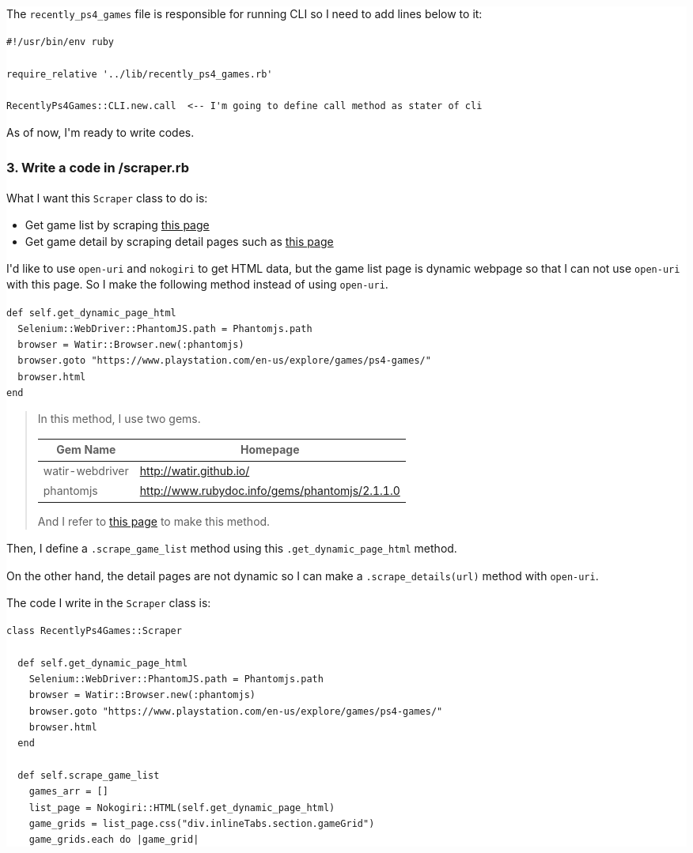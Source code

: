 The ```recently_ps4_games``` file is responsible for running CLI so I need to add lines below to it:

```
#!/usr/bin/env ruby

require_relative '../lib/recently_ps4_games.rb'

RecentlyPs4Games::CLI.new.call  <-- I'm going to define call method as stater of cli
```

As of now, I'm ready to write codes.

### 3. Write a code in /scraper.rb

What I want this ```Scraper``` class to do is:

* Get game list by scraping [this page](https://www.playstation.com/en-us/explore/games/ps4-games/)
* Get game detail by scraping detail pages such as [this page](https://www.playstation.com/en-us/games/rise-of-the-tomb-raider-20-year-celebration-ps4/)

I'd like to use ```open-uri``` and ```nokogiri``` to get HTML data, but the game list page is dynamic webpage so that I can not use ```open-uri``` with this page. So I make the following method instead of using  ```open-uri```.

```
def self.get_dynamic_page_html
  Selenium::WebDriver::PhantomJS.path = Phantomjs.path
  browser = Watir::Browser.new(:phantomjs)
  browser.goto "https://www.playstation.com/en-us/explore/games/ps4-games/"
  browser.html
end
```


> In this method, I use two gems.
> 
> | Gem Name | Homepage |
> | -------- | -------- |
> | watir-webdriver | http://watir.github.io/ |
> | phantomjs | http://www.rubydoc.info/gems/phantomjs/2.1.1.0 |
> 
> 
> And I refer to [this page](http://stackoverflow.com/questions/32379528/selenium-webdriver-and-phantomjs-on-openshift-ruby-error-unable-to-find-phan) to make this method.
> 


Then, I define a ```.scrape_game_list``` method using  this ```.get_dynamic_page_html``` method.

On the other hand, the detail pages are not dynamic so I can make a ```.scrape_details(url)``` method with ```open-uri```.

The code I write in the ```Scraper``` class is:

```
class RecentlyPs4Games::Scraper

  def self.get_dynamic_page_html
    Selenium::WebDriver::PhantomJS.path = Phantomjs.path
    browser = Watir::Browser.new(:phantomjs)
    browser.goto "https://www.playstation.com/en-us/explore/games/ps4-games/"
    browser.html
  end

  def self.scrape_game_list
    games_arr = []
    list_page = Nokogiri::HTML(self.get_dynamic_page_html)
    game_grids = list_page.css("div.inlineTabs.section.gameGrid")
    game_grids.each do |game_grid|
```